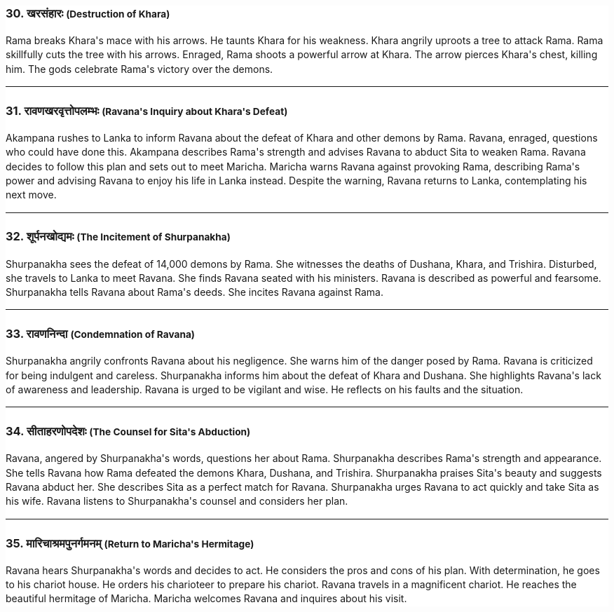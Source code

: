 ### 30. खरसंहारः <small>(Destruction of Khara)</small>
Rama breaks Khara's mace with his arrows. He taunts Khara for his weakness. Khara angrily uproots a tree to attack Rama. Rama skillfully cuts the tree with his arrows. Enraged, Rama shoots a powerful arrow at Khara. The arrow pierces Khara's chest, killing him. The gods celebrate Rama's victory over the demons.

------------------------------

### 31. रावणखरवृत्तोपलम्भः <small>(Ravana's Inquiry about Khara's Defeat)</small>
Akampana rushes to Lanka to inform Ravana about the defeat of Khara and other demons by Rama. Ravana, enraged, questions who could have done this. Akampana describes Rama's strength and advises Ravana to abduct Sita to weaken Rama. Ravana decides to follow this plan and sets out to meet Maricha. Maricha warns Ravana against provoking Rama, describing Rama's power and advising Ravana to enjoy his life in Lanka instead. Despite the warning, Ravana returns to Lanka, contemplating his next move.

------------------------------

### 32. शूर्पनखोद्यमः <small>(The Incitement of Shurpanakha)</small>
Shurpanakha sees the defeat of 14,000 demons by Rama. She witnesses the deaths of Dushana, Khara, and Trishira. Disturbed, she travels to Lanka to meet Ravana. She finds Ravana seated with his ministers. Ravana is described as powerful and fearsome. Shurpanakha tells Ravana about Rama's deeds. She incites Ravana against Rama.

------------------------------

### 33. रावणनिन्दा <small>(Condemnation of Ravana)</small>
Shurpanakha angrily confronts Ravana about his negligence. She warns him of the danger posed by Rama. Ravana is criticized for being indulgent and careless. Shurpanakha informs him about the defeat of Khara and Dushana. She highlights Ravana's lack of awareness and leadership. Ravana is urged to be vigilant and wise. He reflects on his faults and the situation.

------------------------------

### 34. सीताहरणोपदेशः <small>(The Counsel for Sita's Abduction)</small>
Ravana, angered by Shurpanakha's words, questions her about Rama. Shurpanakha describes Rama's strength and appearance. She tells Ravana how Rama defeated the demons Khara, Dushana, and Trishira. Shurpanakha praises Sita's beauty and suggests Ravana abduct her. She describes Sita as a perfect match for Ravana. Shurpanakha urges Ravana to act quickly and take Sita as his wife. Ravana listens to Shurpanakha's counsel and considers her plan.

------------------------------

### 35. मारिचाश्रमपुनर्गमनम् <small>(Return to Maricha's Hermitage)</small>
Ravana hears Shurpanakha's words and decides to act. He considers the pros and cons of his plan. With determination, he goes to his chariot house. He orders his charioteer to prepare his chariot. Ravana travels in a magnificent chariot. He reaches the beautiful hermitage of Maricha. Maricha welcomes Ravana and inquires about his visit.
